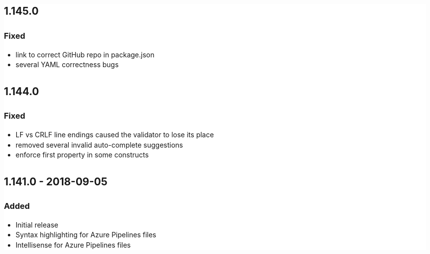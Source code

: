 ## 1.145.0
### Fixed
- link to correct GitHub repo in package.json
- several YAML correctness bugs

## 1.144.0
### Fixed
- LF vs CRLF line endings caused the validator to lose its place
- removed several invalid auto-complete suggestions
- enforce first property in some constructs

## 1.141.0 - 2018-09-05
### Added
- Initial release
- Syntax highlighting for Azure Pipelines files
- Intellisense for Azure Pipelines files
